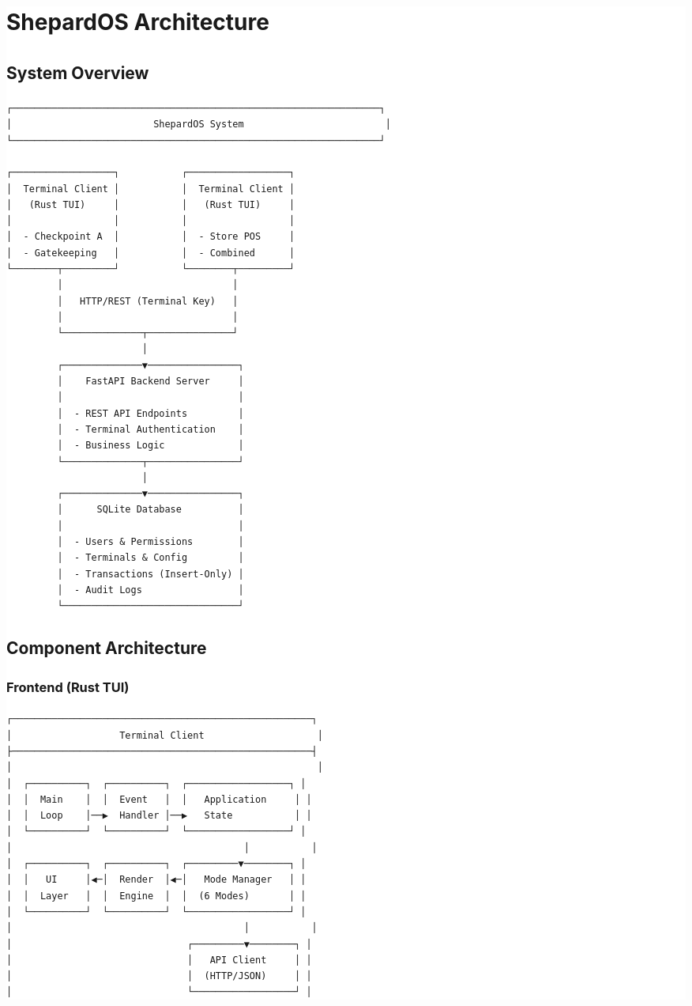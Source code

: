 # ShepardOS Architecture

## System Overview

```
┌─────────────────────────────────────────────────────────────────┐
│                         ShepardOS System                         │
└─────────────────────────────────────────────────────────────────┘

┌──────────────────┐           ┌──────────────────┐
│  Terminal Client │           │  Terminal Client │
│   (Rust TUI)     │           │   (Rust TUI)     │
│                  │           │                  │
│  - Checkpoint A  │           │  - Store POS     │
│  - Gatekeeping   │           │  - Combined      │
└────────┬─────────┘           └────────┬─────────┘
         │                              │
         │   HTTP/REST (Terminal Key)   │
         │                              │
         └──────────────┬───────────────┘
                        │
         ┌──────────────▼────────────────┐
         │    FastAPI Backend Server     │
         │                               │
         │  - REST API Endpoints         │
         │  - Terminal Authentication    │
         │  - Business Logic             │
         └──────────────┬────────────────┘
                        │
         ┌──────────────▼────────────────┐
         │      SQLite Database          │
         │                               │
         │  - Users & Permissions        │
         │  - Terminals & Config         │
         │  - Transactions (Insert-Only) │
         │  - Audit Logs                 │
         └───────────────────────────────┘
```

## Component Architecture

### Frontend (Rust TUI)

```
┌─────────────────────────────────────────────────────┐
│                   Terminal Client                    │
├─────────────────────────────────────────────────────┤
│                                                      │
│  ┌──────────┐  ┌──────────┐  ┌──────────────────┐ │
│  │  Main    │  │  Event   │  │   Application     │ │
│  │  Loop    │──▶  Handler │──▶   State           │ │
│  └──────────┘  └──────────┘  └──────────────────┘ │
│                                         │           │
│  ┌──────────┐  ┌──────────┐  ┌─────────▼────────┐ │
│  │   UI     │◀─│  Render  │◀─│   Mode Manager   │ │
│  │  Layer   │  │  Engine  │  │  (6 Modes)       │ │
│  └──────────┘  └──────────┘  └──────────────────┘ │
│                                         │           │
│                               ┌─────────▼────────┐ │
│                               │   API Client     │ │
│                               │  (HTTP/JSON)     │ │
│                               └──────────────────┘ │
```